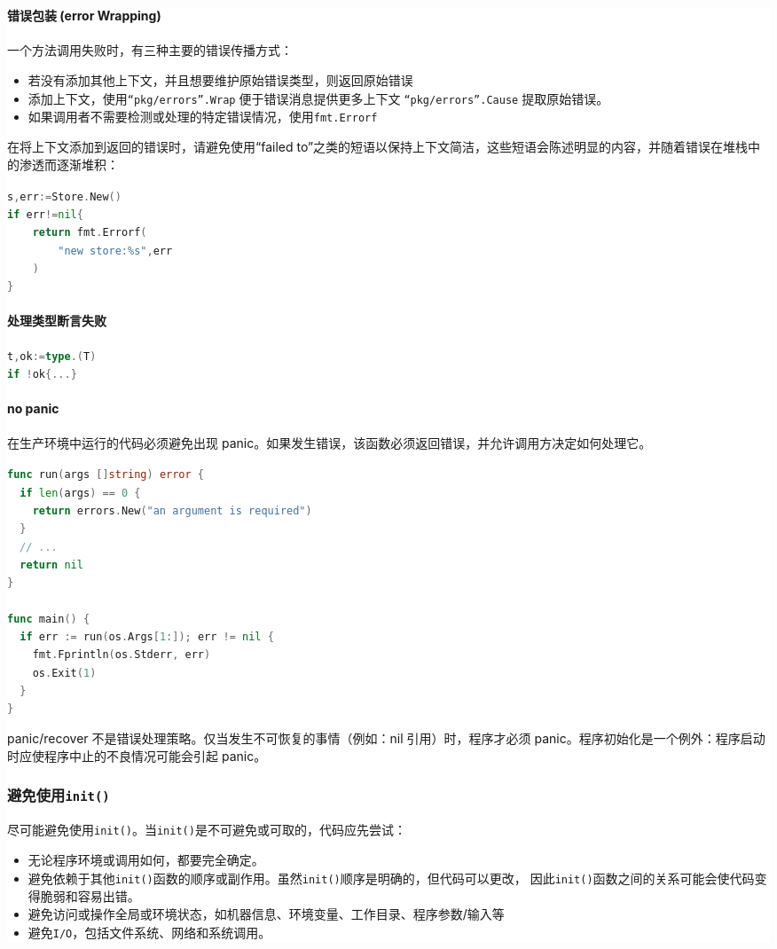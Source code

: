 #### 错误包装 (error Wrapping)

一个方法调用失败时，有三种主要的错误传播方式：

- 若没有添加其他上下文，并且想要维护原始错误类型，则返回原始错误
- 添加上下文，使用`“pkg/errors”.Wrap` 便于错误消息提供更多上下文  `“pkg/errors”.Cause` 提取原始错误。
- 如果调用者不需要检测或处理的特定错误情况，使用`fmt.Errorf`

在将上下文添加到返回的错误时，请避免使用“failed to”之类的短语以保持上下文简洁，这些短语会陈述明显的内容，并随着错误在堆栈中的渗透而逐渐堆积：

```go
s,err:=Store.New()
if err!=nil{
    return fmt.Errorf(
        "new store:%s",err
    )
}
```

#### 处理类型断言失败

```go
t,ok:=type.(T)
if !ok{...}
```

#### no panic

在生产环境中运行的代码必须避免出现 panic。如果发生错误，该函数必须返回错误，并允许调用方决定如何处理它。

```go
func run(args []string) error {
  if len(args) == 0 {
    return errors.New("an argument is required")
  }
  // ...
  return nil
}

func main() {
  if err := run(os.Args[1:]); err != nil {
    fmt.Fprintln(os.Stderr, err)
    os.Exit(1)
  }
}
```

panic/recover 不是错误处理策略。仅当发生不可恢复的事情（例如：nil 引用）时，程序才必须 panic。程序初始化是一个例外：程序启动时应使程序中止的不良情况可能会引起 panic。

### 避免使用`init()`

尽可能避免使用`init()`。当`init()`是不可避免或可取的，代码应先尝试：

- 无论程序环境或调用如何，都要完全确定。
- 避免依赖于其他`init()`函数的顺序或副作用。虽然`init()`顺序是明确的，但代码可以更改， 因此`init()`函数之间的关系可能会使代码变得脆弱和容易出错。
- 避免访问或操作全局或环境状态，如机器信息、环境变量、工作目录、程序参数/输入等
- 避免`I/O`，包括文件系统、网络和系统调用。
